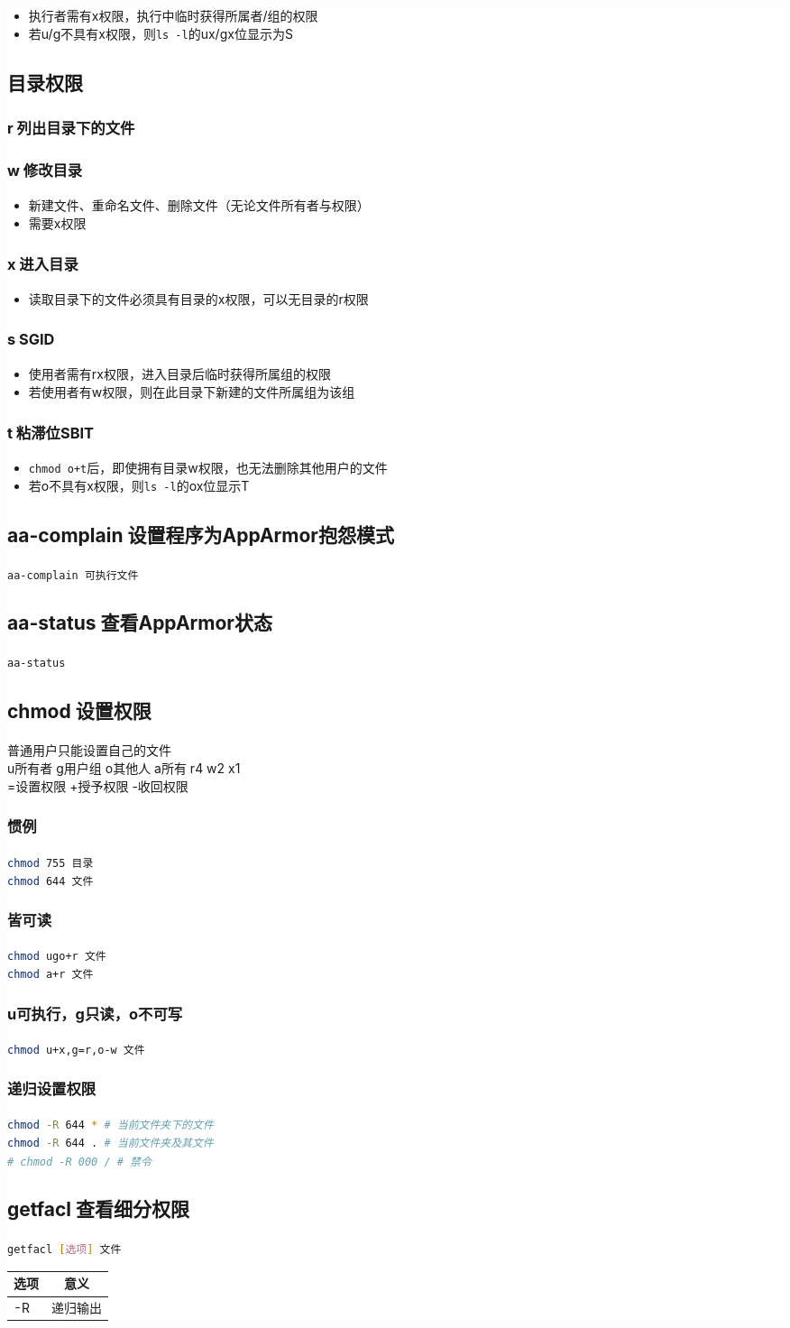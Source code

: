 * 执行者需有x权限，执行中临时获得所属者/组的权限
* 若u/g不具有x权限，则`ls -l`的ux/gx位显示为S
## 目录权限
### r 列出目录下的文件
### w 修改目录
* 新建文件、重命名文件、删除文件（无论文件所有者与权限）
* 需要x权限
### x 进入目录
* 读取目录下的文件必须具有目录的x权限，可以无目录的r权限
### s SGID
* 使用者需有rx权限，进入目录后临时获得所属组的权限
* 若使用者有w权限，则在此目录下新建的文件所属组为该组
### t 粘滞位SBIT
* `chmod o+t`后，即使拥有目录w权限，也无法删除其他用户的文件
* 若o不具有x权限，则`ls -l`的ox位显示T
## aa-complain 设置程序为AppArmor抱怨模式
```sh
aa-complain 可执行文件
```
## aa-status 查看AppArmor状态
```sh
aa-status
```
## chmod 设置权限
普通用户只能设置自己的文件  
u所有者 g用户组 o其他人 a所有
r4 w2 x1  
=设置权限 +授予权限 -收回权限  
### 惯例
```sh
chmod 755 目录
chmod 644 文件
```
### 皆可读
```sh
chmod ugo+r 文件
chmod a+r 文件
```
### u可执行，g只读，o不可写
```sh
chmod u+x,g=r,o-w 文件
```
### 递归设置权限
```sh
chmod -R 644 * # 当前文件夹下的文件
chmod -R 644 . # 当前文件夹及其文件
# chmod -R 000 / # 禁令
```
## getfacl 查看细分权限
```sh
getfacl [选项] 文件
```
选项|意义
-|-
-R|递归输出